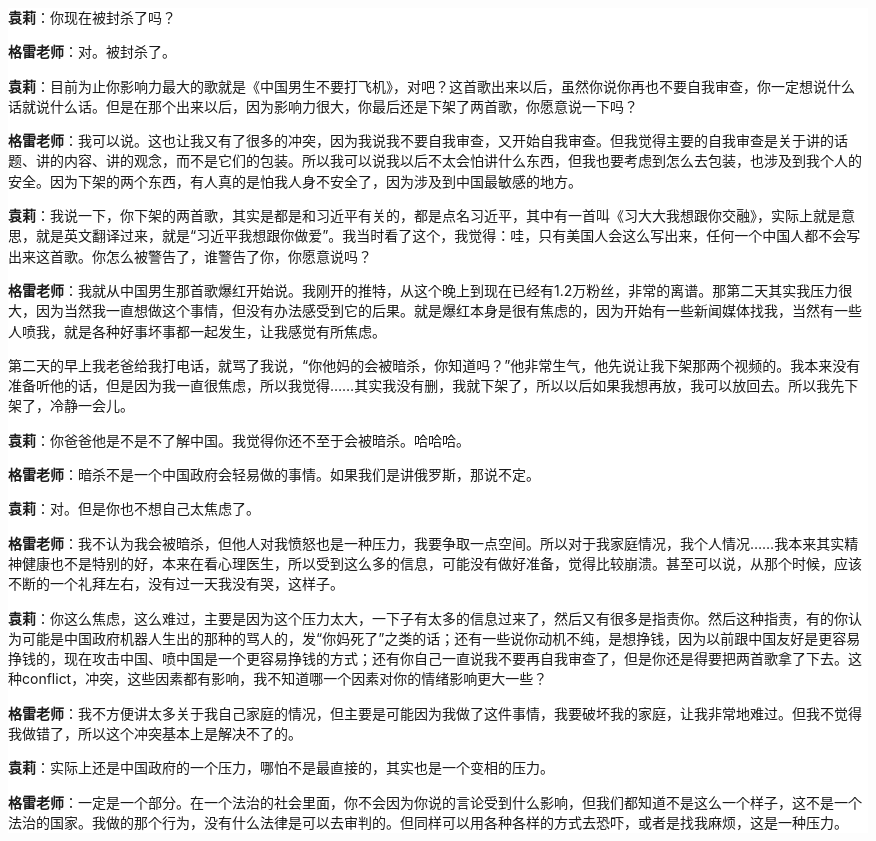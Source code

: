 

<p><strong>袁莉</strong>：你现在被封杀了吗？</p>



<p><strong>格雷老师</strong>：对。被封杀了。</p>



<p><strong>袁莉</strong>：目前为止你影响力最大的歌就是《中国男生不要打飞机》，对吧？这首歌出来以后，虽然你说你再也不要自我审查，你一定想说什么话就说什么话。但是在那个出来以后，因为影响力很大，你最后还是下架了两首歌，你愿意说一下吗？</p>



<p><strong>格雷老师</strong>：我可以说。这也让我又有了很多的冲突，因为我说我不要自我审查，又开始自我审查。但我觉得主要的自我审查是关于讲的话题、讲的内容、讲的观念，而不是它们的包装。所以我可以说我以后不太会怕讲什么东西，但我也要考虑到怎么去包装，也涉及到我个人的安全。因为下架的两个东西，有人真的是怕我人身不安全了，因为涉及到中国最敏感的地方。</p>



<p><strong>袁莉</strong>：我说一下，你下架的两首歌，其实是都是和习近平有关的，都是点名习近平，其中有一首叫《习大大我想跟你交融》，实际上就是意思，就是英文翻译过来，就是“习近平我想跟你做爱”。我当时看了这个，我觉得：哇，只有美国人会这么写出来，任何一个中国人都不会写出来这首歌。你怎么被警告了，谁警告了你，你愿意说吗？</p>



<p><strong>格雷老师</strong>：我就从中国男生那首歌爆红开始说。我刚开的推特，从这个晚上到现在已经有1.2万粉丝，非常的离谱。那第二天其实我压力很大，因为当然我一直想做这个事情，但没有办法感受到它的后果。就是爆红本身是很有焦虑的，因为开始有一些新闻媒体找我，当然有一些人喷我，就是各种好事坏事都一起发生，让我感觉有所焦虑。</p>



<p>第二天的早上我老爸给我打电话，就骂了我说，“你他妈的会被暗杀，你知道吗？”他非常生气，他先说让我下架那两个视频的。我本来没有准备听他的话，但是因为我一直很焦虑，所以我觉得……其实我没有删，我就下架了，所以以后如果我想再放，我可以放回去。所以我先下架了，冷静一会儿。</p>



<p><strong>袁莉</strong>：你爸爸他是不是不了解中国。我觉得你还不至于会被暗杀。哈哈哈。</p>



<p><strong>格雷老师</strong>：暗杀不是一个中国政府会轻易做的事情。如果我们是讲俄罗斯，那说不定。</p>



<p><strong>袁莉</strong>：对。但是你也不想自己太焦虑了。</p>



<p><strong>格雷老师</strong>：我不认为我会被暗杀，但他人对我愤怒也是一种压力，我要争取一点空间。所以对于我家庭情况，我个人情况……我本来其实精神健康也不是特别的好，本来在看心理医生，所以受到这么多的信息，可能没有做好准备，觉得比较崩溃。甚至可以说，从那个时候，应该不断的一个礼拜左右，没有过一天我没有哭，这样子。</p>



<p><strong>袁莉</strong>：你这么焦虑，这么难过，主要是因为这个压力太大，一下子有太多的信息过来了，然后又有很多是指责你。然后这种指责，有的你认为可能是中国政府机器人生出的那种的骂人的，发“你妈死了”之类的话；还有一些说你动机不纯，是想挣钱，因为以前跟中国友好是更容易挣钱的，现在攻击中国、喷中国是一个更容易挣钱的方式；还有你自己一直说我不要再自我审查了，但是你还是得要把两首歌拿了下去。这种conflict，冲突，这些因素都有影响，我不知道哪一个因素对你的情绪影响更大一些？</p>



<p><strong>格雷老师</strong>：我不方便讲太多关于我自己家庭的情况，但主要是可能因为我做了这件事情，我要破坏我的家庭，让我非常地难过。但我不觉得我做错了，所以这个冲突基本上是解决不了的。</p>



<p><strong>袁莉</strong>：实际上还是中国政府的一个压力，哪怕不是最直接的，其实也是一个变相的压力。</p>



<p><strong>格雷老师</strong>：一定是一个部分。在一个法治的社会里面，你不会因为你说的言论受到什么影响，但我们都知道不是这么一个样子，这不是一个法治的国家。我做的那个行为，没有什么法律是可以去审判的。但同样可以用各种各样的方式去恐吓，或者是找我麻烦，这是一种压力。</p>



